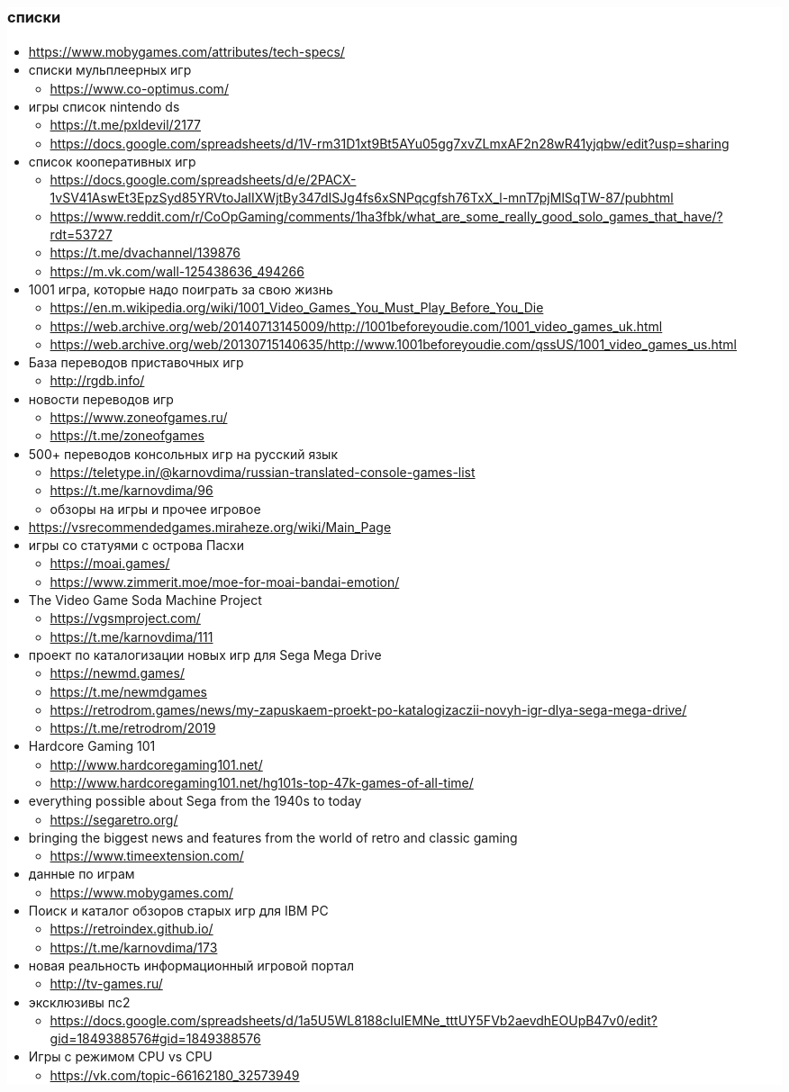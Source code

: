 ### списки
* https://www.mobygames.com/attributes/tech-specs/
* списки мульплеерных игр
  * https://www.co-optimus.com/
* игры список nintendo ds
  * https://t.me/pxldevil/2177
  * https://docs.google.com/spreadsheets/d/1V-rm31D1xt9Bt5AYu05gg7xvZLmxAF2n28wR41yjqbw/edit?usp=sharing
* список кооперативных игр
  * https://docs.google.com/spreadsheets/d/e/2PACX-1vSV41AswEt3EpzSyd85YRVtoJaIIXWjtBy347dISJg4fs6xSNPqcgfsh76TxX_l-mnT7pjMlSqTW-87/pubhtml
  * https://www.reddit.com/r/CoOpGaming/comments/1ha3fbk/what_are_some_really_good_solo_games_that_have/?rdt=53727
  * https://t.me/dvachannel/139876
  * https://m.vk.com/wall-125438636_494266
* 1001 игра, которые надо поиграть за свою жизнь
  * https://en.m.wikipedia.org/wiki/1001_Video_Games_You_Must_Play_Before_You_Die
  * https://web.archive.org/web/20140713145009/http://1001beforeyoudie.com/1001_video_games_uk.html
  * https://web.archive.org/web/20130715140635/http://www.1001beforeyoudie.com/qssUS/1001_video_games_us.html
* База переводов приставочных игр
  * http://rgdb.info/
* новости переводов игр
  * https://www.zoneofgames.ru/
  * https://t.me/zoneofgames
* 500+ переводов консольных игр на русский язык
  * https://teletype.in/@karnovdima/russian-translated-console-games-list
  * https://t.me/karnovdima/96
  * обзоры на игры и прочее игровое
* https://vsrecommendedgames.miraheze.org/wiki/Main_Page
* игры со статуями с острова Пасхи
  * https://moai.games/
  * https://www.zimmerit.moe/moe-for-moai-bandai-emotion/
* The Video Game Soda Machine Project
  * https://vgsmproject.com/
  * https://t.me/karnovdima/111
* проект по каталогизации новых игр для Sega Mega Drive
  * https://newmd.games/
  * https://t.me/newmdgames
  * https://retrodrom.games/news/my-zapuskaem-proekt-po-katalogizaczii-novyh-igr-dlya-sega-mega-drive/
  * https://t.me/retrodrom/2019
* Hardcore Gaming 101
  * http://www.hardcoregaming101.net/
  * http://www.hardcoregaming101.net/hg101s-top-47k-games-of-all-time/
* everything possible about Sega from the 1940s to today
  * https://segaretro.org/
* bringing the biggest news and features from the world of retro and classic gaming
  * https://www.timeextension.com/
* данные по играм
  * https://www.mobygames.com/
* Поиск и каталог обзоров старых игр для IBM PC
  * https://retroindex.github.io/
  * https://t.me/karnovdima/173
* новая реальность информационный игровой портал
  * http://tv-games.ru/
* эксклюзивы пс2
  * https://docs.google.com/spreadsheets/d/1a5U5WL8188cIuIEMNe_tttUY5FVb2aevdhEOUpB47v0/edit?gid=1849388576#gid=1849388576
* Игры с режимом CPU vs CPU
  * https://vk.com/topic-66162180_32573949
